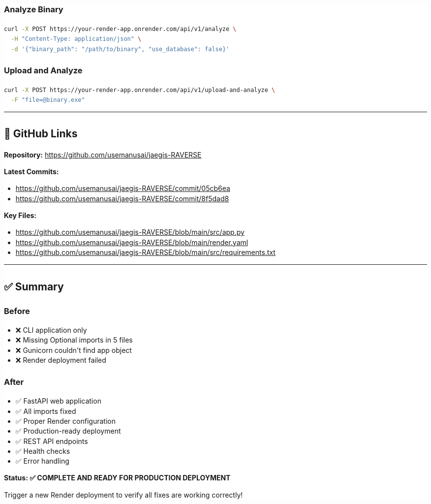 ### Analyze Binary
```bash
curl -X POST https://your-render-app.onrender.com/api/v1/analyze \
  -H "Content-Type: application/json" \
  -d '{"binary_path": "/path/to/binary", "use_database": false}'
```

### Upload and Analyze
```bash
curl -X POST https://your-render-app.onrender.com/api/v1/upload-and-analyze \
  -F "file=@binary.exe"
```

---

## 🔗 GitHub Links

**Repository:** https://github.com/usemanusai/jaegis-RAVERSE

**Latest Commits:**
- https://github.com/usemanusai/jaegis-RAVERSE/commit/05cb6ea
- https://github.com/usemanusai/jaegis-RAVERSE/commit/8f5dad8

**Key Files:**
- https://github.com/usemanusai/jaegis-RAVERSE/blob/main/src/app.py
- https://github.com/usemanusai/jaegis-RAVERSE/blob/main/render.yaml
- https://github.com/usemanusai/jaegis-RAVERSE/blob/main/src/requirements.txt

---

## ✅ Summary

### Before
- ❌ CLI application only
- ❌ Missing Optional imports in 5 files
- ❌ Gunicorn couldn't find app object
- ❌ Render deployment failed

### After
- ✅ FastAPI web application
- ✅ All imports fixed
- ✅ Proper Render configuration
- ✅ Production-ready deployment
- ✅ REST API endpoints
- ✅ Health checks
- ✅ Error handling

**Status: ✅ COMPLETE AND READY FOR PRODUCTION DEPLOYMENT**

Trigger a new Render deployment to verify all fixes are working correctly!


